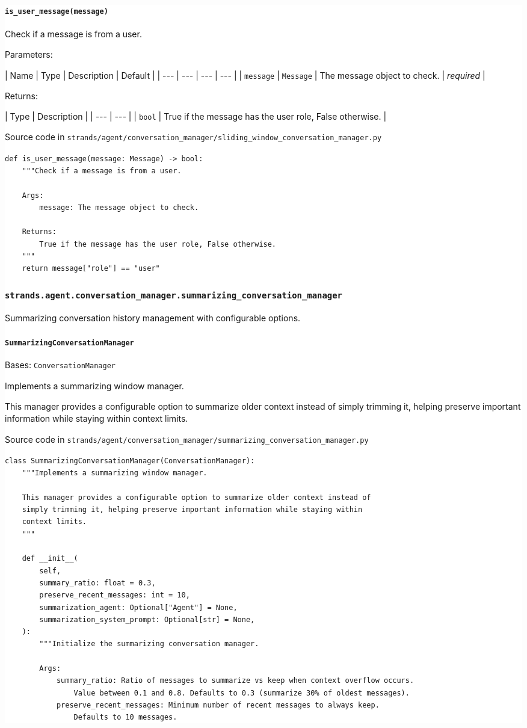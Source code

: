 #### `is_user_message(message)`

Check if a message is from a user.

Parameters:

| Name | Type | Description | Default | | --- | --- | --- | --- | | `message` | `Message` | The message object to check. | *required* |

Returns:

| Type | Description | | --- | --- | | `bool` | True if the message has the user role, False otherwise. |

Source code in `strands/agent/conversation_manager/sliding_window_conversation_manager.py`

```
def is_user_message(message: Message) -> bool:
    """Check if a message is from a user.

    Args:
        message: The message object to check.

    Returns:
        True if the message has the user role, False otherwise.
    """
    return message["role"] == "user"

```

### `strands.agent.conversation_manager.summarizing_conversation_manager`

Summarizing conversation history management with configurable options.

#### `SummarizingConversationManager`

Bases: `ConversationManager`

Implements a summarizing window manager.

This manager provides a configurable option to summarize older context instead of simply trimming it, helping preserve important information while staying within context limits.

Source code in `strands/agent/conversation_manager/summarizing_conversation_manager.py`

```
class SummarizingConversationManager(ConversationManager):
    """Implements a summarizing window manager.

    This manager provides a configurable option to summarize older context instead of
    simply trimming it, helping preserve important information while staying within
    context limits.
    """

    def __init__(
        self,
        summary_ratio: float = 0.3,
        preserve_recent_messages: int = 10,
        summarization_agent: Optional["Agent"] = None,
        summarization_system_prompt: Optional[str] = None,
    ):
        """Initialize the summarizing conversation manager.

        Args:
            summary_ratio: Ratio of messages to summarize vs keep when context overflow occurs.
                Value between 0.1 and 0.8. Defaults to 0.3 (summarize 30% of oldest messages).
            preserve_recent_messages: Minimum number of recent messages to always keep.
                Defaults to 10 messages.
```